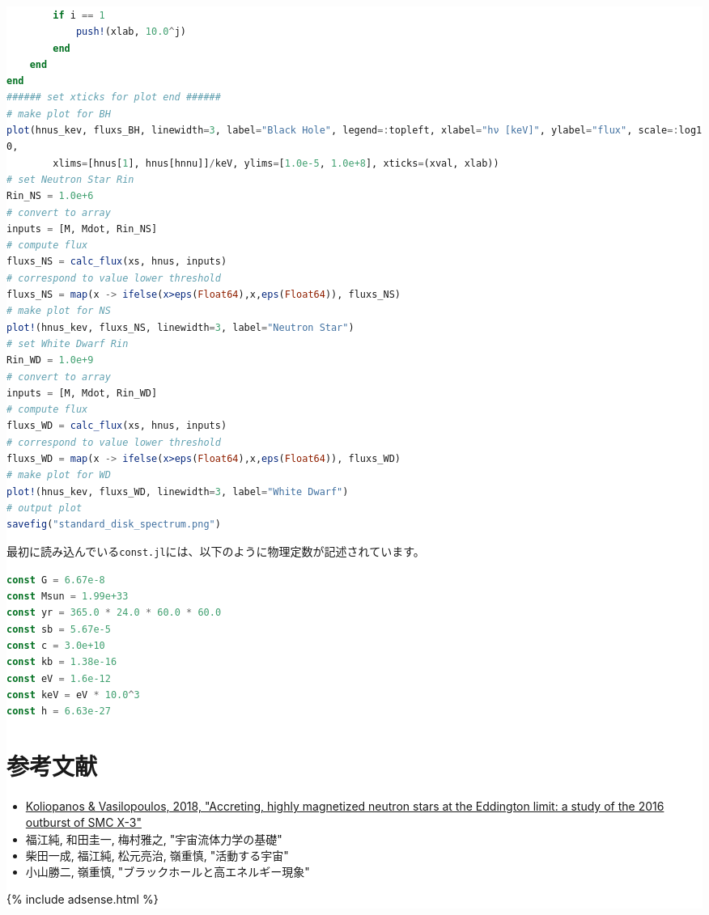 ```julia
        if i == 1
            push!(xlab, 10.0^j)
        end
    end
end
###### set xticks for plot end ######
# make plot for BH
plot(hnus_kev, fluxs_BH, linewidth=3, label="Black Hole", legend=:topleft, xlabel="hν [keV]", ylabel="flux", scale=:log10, 
        xlims=[hnus[1], hnus[hnnu]]/keV, ylims=[1.0e-5, 1.0e+8], xticks=(xval, xlab))
# set Neutron Star Rin
Rin_NS = 1.0e+6
# convert to array
inputs = [M, Mdot, Rin_NS]
# compute flux
fluxs_NS = calc_flux(xs, hnus, inputs)
# correspond to value lower threshold
fluxs_NS = map(x -> ifelse(x>eps(Float64),x,eps(Float64)), fluxs_NS)
# make plot for NS
plot!(hnus_kev, fluxs_NS, linewidth=3, label="Neutron Star")
# set White Dwarf Rin
Rin_WD = 1.0e+9
# convert to array
inputs = [M, Mdot, Rin_WD]
# compute flux
fluxs_WD = calc_flux(xs, hnus, inputs)
# correspond to value lower threshold
fluxs_WD = map(x -> ifelse(x>eps(Float64),x,eps(Float64)), fluxs_WD)
# make plot for WD
plot!(hnus_kev, fluxs_WD, linewidth=3, label="White Dwarf")
# output plot
savefig("standard_disk_spectrum.png")
```

最初に読み込んでいる`const.jl`には、以下のように物理定数が記述されています。

```julia
const G = 6.67e-8
const Msun = 1.99e+33
const yr = 365.0 * 24.0 * 60.0 * 60.0
const sb = 5.67e-5
const c = 3.0e+10
const kb = 1.38e-16
const eV = 1.6e-12
const keV = eV * 10.0^3
const h = 6.63e-27
```

# 参考文献

* [Koliopanos & Vasilopoulos, 2018, "Accreting, highly magnetized neutron stars at the Eddington limit: a study of the 2016 outburst of SMC X-3"](https://doi.org/10.1051/0004-6361/201731623)
* 福江純, 和田圭一, 梅村雅之, "宇宙流体力学の基礎" 
* 柴田一成, 福江純, 松元亮治, 嶺重慎, "活動する宇宙"
* 小山勝二, 嶺重慎, "ブラックホールと高エネルギー現象"

{% include adsense.html %}